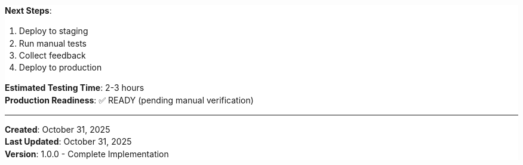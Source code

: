 **Next Steps**:
1. Deploy to staging
2. Run manual tests
3. Collect feedback
4. Deploy to production

**Estimated Testing Time**: 2-3 hours  
**Production Readiness**: ✅ READY (pending manual verification)

---

**Created**: October 31, 2025  
**Last Updated**: October 31, 2025  
**Version**: 1.0.0 - Complete Implementation
